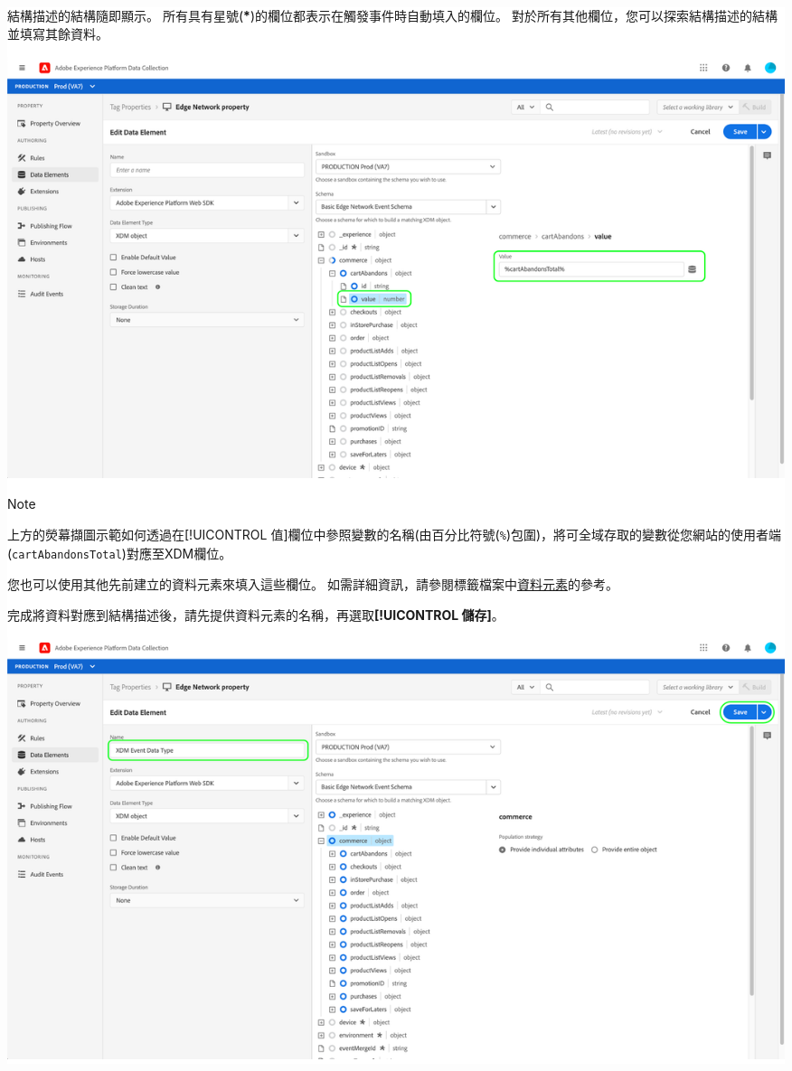 結構描述的結構隨即顯示。 所有具有星號(**\***)的欄位都表示在觸發事件時自動填入的欄位。 對於所有其他欄位，您可以探索結構描述的結構並填寫其餘資料。

![將資料對應至XDM欄位](./images/e2e/map-schema.png)

>[!NOTE]
>
>上方的熒幕擷圖示範如何透過在[!UICONTROL 值]欄位中參照變數的名稱(由百分比符號(`%`)包圍)，將可全域存取的變數從您網站的使用者端(`cartAbandonsTotal`)對應至XDM欄位。
>
>您也可以使用其他先前建立的資料元素來填入這些欄位。 如需詳細資訊，請參閱標籤檔案中[資料元素](../tags/ui/managing-resources/data-elements.md)的參考。

完成將資料對應到結構描述後，請先提供資料元素的名稱，再選取&#x200B;**[!UICONTROL 儲存]**。

![命名並儲存資料元素](./images/e2e/name-and-save.png)
